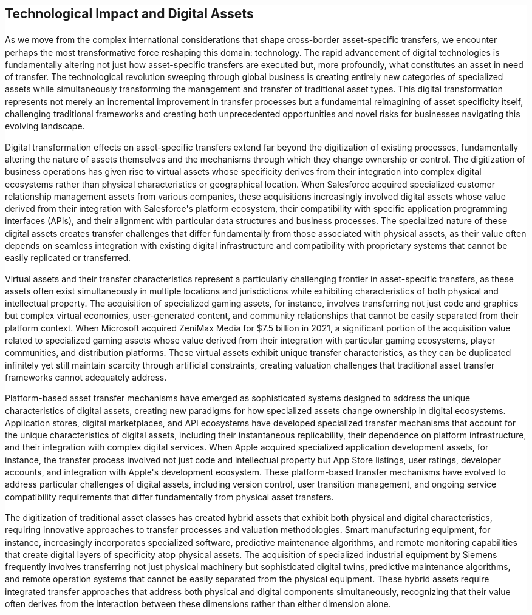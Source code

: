 ## Technological Impact and Digital Assets

As we move from the complex international considerations that shape cross-border asset-specific transfers, we encounter perhaps the most transformative force reshaping this domain: technology. The rapid advancement of digital technologies is fundamentally altering not just how asset-specific transfers are executed but, more profoundly, what constitutes an asset in need of transfer. The technological revolution sweeping through global business is creating entirely new categories of specialized assets while simultaneously transforming the management and transfer of traditional asset types. This digital transformation represents not merely an incremental improvement in transfer processes but a fundamental reimagining of asset specificity itself, challenging traditional frameworks and creating both unprecedented opportunities and novel risks for businesses navigating this evolving landscape.

Digital transformation effects on asset-specific transfers extend far beyond the digitization of existing processes, fundamentally altering the nature of assets themselves and the mechanisms through which they change ownership or control. The digitization of business operations has given rise to virtual assets whose specificity derives from their integration into complex digital ecosystems rather than physical characteristics or geographical location. When Salesforce acquired specialized customer relationship management assets from various companies, these acquisitions increasingly involved digital assets whose value derived from their integration with Salesforce's platform ecosystem, their compatibility with specific application programming interfaces (APIs), and their alignment with particular data structures and business processes. The specialized nature of these digital assets creates transfer challenges that differ fundamentally from those associated with physical assets, as their value often depends on seamless integration with existing digital infrastructure and compatibility with proprietary systems that cannot be easily replicated or transferred.

Virtual assets and their transfer characteristics represent a particularly challenging frontier in asset-specific transfers, as these assets often exist simultaneously in multiple locations and jurisdictions while exhibiting characteristics of both physical and intellectual property. The acquisition of specialized gaming assets, for instance, involves transferring not just code and graphics but complex virtual economies, user-generated content, and community relationships that cannot be easily separated from their platform context. When Microsoft acquired ZeniMax Media for $7.5 billion in 2021, a significant portion of the acquisition value related to specialized gaming assets whose value derived from their integration with particular gaming ecosystems, player communities, and distribution platforms. These virtual assets exhibit unique transfer characteristics, as they can be duplicated infinitely yet still maintain scarcity through artificial constraints, creating valuation challenges that traditional asset transfer frameworks cannot adequately address.

Platform-based asset transfer mechanisms have emerged as sophisticated systems designed to address the unique characteristics of digital assets, creating new paradigms for how specialized assets change ownership in digital ecosystems. Application stores, digital marketplaces, and API ecosystems have developed specialized transfer mechanisms that account for the unique characteristics of digital assets, including their instantaneous replicability, their dependence on platform infrastructure, and their integration with complex digital services. When Apple acquired specialized application development assets, for instance, the transfer process involved not just code and intellectual property but App Store listings, user ratings, developer accounts, and integration with Apple's development ecosystem. These platform-based transfer mechanisms have evolved to address particular challenges of digital assets, including version control, user transition management, and ongoing service compatibility requirements that differ fundamentally from physical asset transfers.

The digitization of traditional asset classes has created hybrid assets that exhibit both physical and digital characteristics, requiring innovative approaches to transfer processes and valuation methodologies. Smart manufacturing equipment, for instance, increasingly incorporates specialized software, predictive maintenance algorithms, and remote monitoring capabilities that create digital layers of specificity atop physical assets. The acquisition of specialized industrial equipment by Siemens frequently involves transferring not just physical machinery but sophisticated digital twins, predictive maintenance algorithms, and remote operation systems that cannot be easily separated from the physical equipment. These hybrid assets require integrated transfer approaches that address both physical and digital components simultaneously, recognizing that their value often derives from the interaction between these dimensions rather than either dimension alone.
